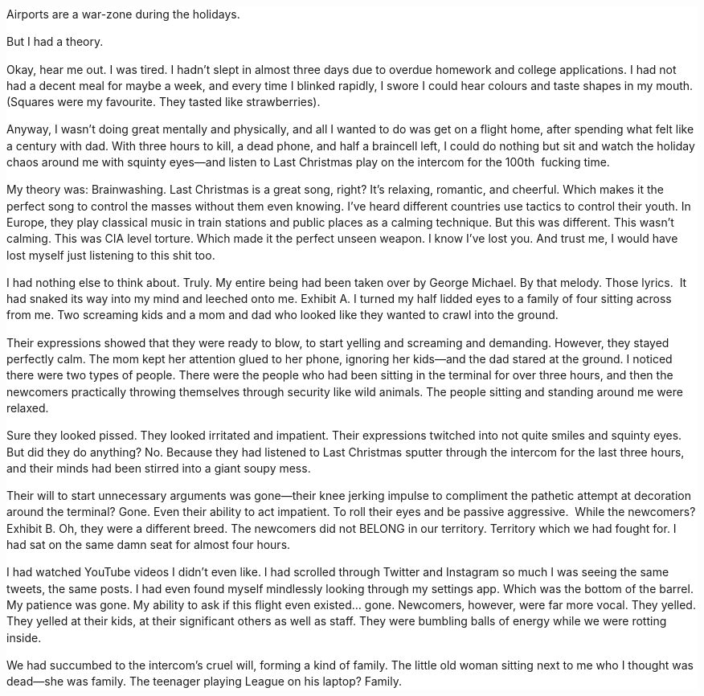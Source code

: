 
Airports are a war-zone during the holidays.

But I had a theory.

Okay, hear me out. I was tired. I hadn’t slept in almost three days due to overdue homework and college applications. I had not had a decent meal for maybe a week, and every time I blinked rapidly, I swore I could hear colours and taste shapes in my mouth. (Squares were my favourite. They tasted like strawberries).

Anyway, I wasn’t doing great mentally and physically, and all I wanted to do was get on a flight home, after spending what felt like a century with dad. With three hours to kill, a dead phone, and half a braincell left, I could do nothing but sit and watch the holiday chaos around me with squinty eyes—and listen to Last Christmas play on the intercom for the 100th  fucking time.  

My theory was: Brainwashing. Last Christmas is a great song, right? It’s relaxing, romantic, and cheerful. Which makes it the perfect song to control the masses without them even knowing. I’ve heard different countries use tactics to control their youth. In Europe, they play classical music in train stations and public places as a calming technique. But this was different. This wasn’t calming. This was CIA level torture. Which made it the perfect unseen weapon. I know I’ve lost you. And trust me, I would have lost myself just listening to this shit too.

I had nothing else to think about. Truly. My entire being had been taken over by George Michael. By that melody. Those lyrics.  It had snaked its way into my mind and leeched onto me. Exhibit A. I turned my half lidded eyes to a family of four sitting across from me. Two screaming kids and a mom and dad who looked like they wanted to crawl into the ground. 

Their expressions showed that they were ready to blow, to start yelling and screaming and demanding. However, they stayed perfectly calm. The mom kept her attention glued to her phone, ignoring her kids—and the dad stared at the ground. I noticed there were two types of people. There were the people who had been sitting in the terminal for over three hours, and then the newcomers practically throwing themselves through security like wild animals. The people sitting and standing around me were relaxed. 

Sure they looked pissed. They looked irritated and impatient. Their expressions twitched into not quite smiles and squinty eyes. But did they do anything? No. Because they had listened to Last Christmas sputter through the intercom for the last three hours, and their minds had been stirred into a giant soupy mess. 

Their will to start unnecessary arguments was gone—their knee jerking impulse to compliment the pathetic attempt at decoration around the terminal? Gone. Even their ability to act impatient. To roll their eyes and be passive aggressive.  While the newcomers? Exhibit B. Oh, they were a different breed. The newcomers did not BELONG in our territory. Territory which we had fought for. I had sat on the same damn seat for almost four hours. 

I had watched YouTube videos I didn’t even like. I had scrolled through Twitter and Instagram so much I was seeing the same tweets, the same posts. I had even found myself mindlessly looking through my settings app. Which was the bottom of the barrel. My patience was gone. My ability to ask if this flight even existed… gone. Newcomers, however, were far more vocal. They yelled. They yelled at their kids, at their significant others as well as staff. They were bumbling balls of energy while we were rotting inside. 

We had succumbed to the intercom’s cruel will, forming a kind of family. The little old woman sitting next to me who I thought was dead—she was family. The teenager playing League on his laptop? Family.
